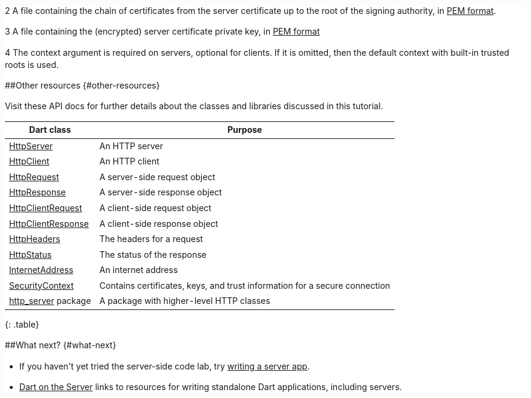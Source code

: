 <span class="code-note">2</span>
A file containing the chain of certificates from the server certificate up to the root of the signing authority, in [PEM format](http://how2ssl.com/articles/working_with_pem_files/).

<span class="code-note">3</span>
A file containing the (encrypted) server certificate private key, in [PEM format](http://how2ssl.com/articles/working_with_pem_files/)

<span class="code-note">4</span>
The context argument is required on servers, optional for clients. If it is omitted, then the default context
with built-in trusted roots is used.

##Other resources {#other-resources}

Visit these API docs
for further details about the classes and libraries discussed in this tutorial.

| Dart class | Purpose |
|---|---|
| <a href="https://api.dartlang.org/dart_io/HttpServer.html" target="_blank">HttpServer</a> | An HTTP server |
| <a href="https://api.dartlang.org/dart_io/HttpClient.html" target="_blank">HttpClient</a> | An HTTP client|
| <a href="https://api.dartlang.org/dart_io/HttpRequest.html" target="_blank">HttpRequest</a> | A server-side request object |
| <a href="https://api.dartlang.org/dart_io/HttpResponse.html" target="_blank">HttpResponse</a> | A server-side response object |
| <a href="https://api.dartlang.org/dart_io/HttpClientRequest.html" target="_blank">HttpClientRequest</a> | A client-side request object |
| <a href="https://api.dartlang.org/dart_io/HttpClientResponse.html" target="_blank">HttpClientResponse</a> | A client-side response object |
| <a href="https://api.dartlang.org/dart_io/HttpHeaders.html" target="_blank">HttpHeaders</a> | The headers for a request |
| <a href="https://api.dartlang.org/dart_io/HttpStatus.html" target="_blank">HttpStatus</a> | The status of the response |
| <a href="https://api.dartlang.org/dart_io/InternetAddress.html" target="_blank">InternetAddress</a> | An internet address |
| <a href="https://api.dartlang.org/dart_io/SecurityContext.html" target="_blank">SecurityContext</a> | Contains certificates, keys, and trust information for a secure connection |
| <a href="https://pub.dartlang.org/packages/http_server" target="_blank">http_server</a> package | A package with higher-level HTTP classes |
{: .table}

##What next? {#what-next}

* If you haven't yet tried the server-side code lab,
  try [writing a server app](https://dart-lang.github.io/server/codelab/).

* [Dart on the Server](https://dart-lang.github.io/server/)
  links to resources for writing standalone Dart applications,
  including servers.

